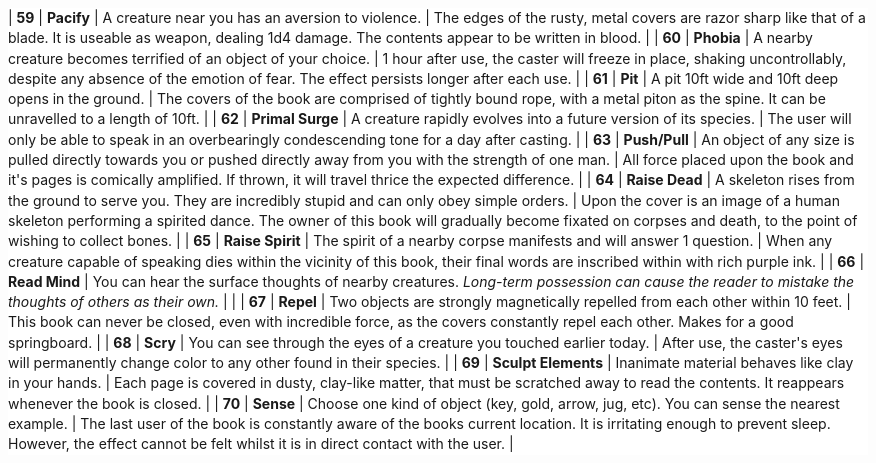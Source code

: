 | **59**  | **Pacify**            | A creature near you has an aversion to violence.                                                                                                                                                | The edges of the rusty, metal covers are razor sharp like that of a blade. It is useable as weapon, dealing 1d4 damage. The contents appear to be written in blood.                                                                                 |
| **60**  | **Phobia**            | A nearby creature becomes terrified of an object of your choice.                                                                                                                                | 1 hour after use, the caster will freeze in place, shaking uncontrollably, despite any absence of the emotion of fear. The effect persists longer after each use.                                                                                   |
| **61**  | **Pit**               | A pit 10ft wide and 10ft deep opens in the ground.                                                                                                                                              | The covers of the book are comprised of tightly bound rope, with a metal piton as the spine. It can be unravelled to a length of 10ft.                                                                                                              |
| **62**  | **Primal Surge**      | A creature rapidly evolves into a future version of its species.                                                                                                                                | The user will only be able to speak in an overbearingly condescending tone for a day after casting.                                                                                                                                                 |
| **63**  | **Push/Pull**         | An object of any size is pulled directly towards you or pushed directly away from you with the strength of one man.                                                                             | All force placed upon the book and it's pages is comically amplified. If thrown, it will travel thrice the expected difference.                                                                                                                     |
| **64**  | **Raise Dead**        | A skeleton rises from the ground to serve you. They are incredibly stupid and can only obey simple orders.                                                                                      | Upon the cover is an image of a human skeleton performing a spirited dance. The owner of this book will gradually become fixated on corpses and death, to the point of wishing to collect bones.                                                    |
| **65**  | **Raise Spirit**      | The spirit of a nearby corpse manifests and will answer 1 question.                                                                                                                             | When any creature capable of speaking dies within the vicinity of this book, their final words are inscribed within with rich purple ink.                                                                                                           |
| **66**  | **Read Mind**         | You can hear the surface thoughts of nearby creatures. _Long-term possession can cause the reader to mistake the thoughts of others as their own._                                              |                                                                                                                                                                                                                                                     |
| **67**  | **Repel**             | Two objects are strongly magnetically repelled from each other within 10 feet.                                                                                                                  | This book can never be closed, even with incredible force, as the covers constantly repel each other. Makes for a good springboard.                                                                                                                 |
| **68**  | **Scry**              | You can see through the eyes of a creature you touched earlier today.                                                                                                                           | After use, the caster's eyes will permanently change color to any other found in their species.                                                                                                                                                     |
| **69**  | **Sculpt Elements**   | Inanimate material behaves like clay in your hands.                                                                                                                                             | Each page is covered in dusty, clay-like matter, that must be scratched away to read the contents. It reappears whenever the book is closed.                                                                                                        |
| **70**  | **Sense**             | Choose one kind of object (key, gold, arrow, jug, etc). You can sense the nearest example.                                                                                                      | The last user of the book is constantly aware of the books current location. It is irritating enough to prevent sleep. However, the effect cannot be felt whilst it is in direct contact with the user.                                             |